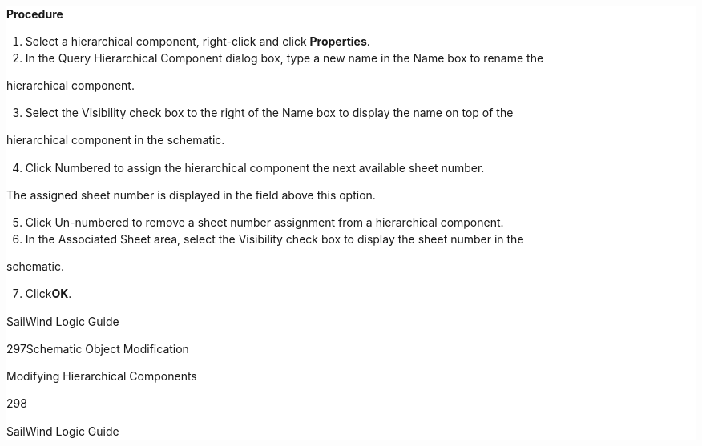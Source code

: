 **Procedure**

1. Select a hierarchical component, right-click and click **Properties**.
2. In the Query Hierarchical Component dialog box, type a new name in the Name box to rename the 

hierarchical component.

3. Select the Visibility check box to the right of the Name box to display the name on top of the

hierarchical component in the schematic.

4. Click Numbered to assign the hierarchical component the next available sheet number.

The assigned sheet number is displayed in the field above this option.

5. Click Un-numbered to remove a sheet number assignment from a hierarchical component.
6. In the Associated Sheet area, select the Visibility check box to display the sheet number in the

schematic.

7. Click**OK**.

SailWind Logic Guide 

297Schematic Object Modification

Modifying Hierarchical Components

298 

SailWind Logic Guide